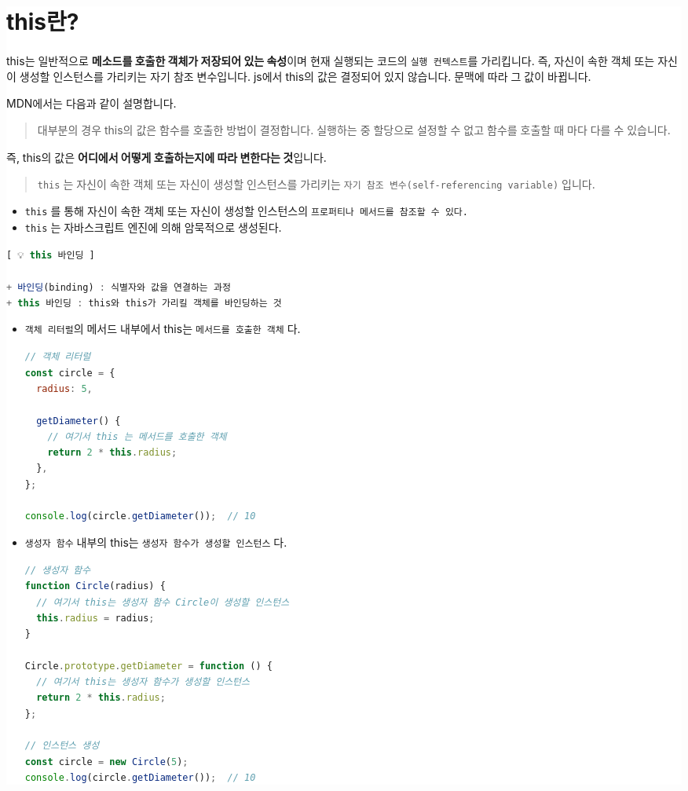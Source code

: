 # this란?
this는 일반적으로 **메소드를 호출한 객체가 저장되어 있는 속성**이며 현재 실행되는 코드의 `실행 컨텍스트`를 가리킵니다. 즉, 자신이 속한 객체 또는 자신이 생성할 인스턴스를 가리키는 자기 참조 변수입니다.
js에서 this의 값은 결정되어 있지 않습니다. 문맥에 따라 그 값이 바뀝니다.

MDN에서는 다음과 같이 설명합니다.
> 대부분의 경우 this의 값은 함수를 호출한 방법이 결정합니다. 실행하는 중 할당으로 설정할 수 없고 함수를 호출할 때 마다 다를 수 있습니다.

즉, this의 값은 **어디에서 어떻게 호출하는지에 따라 변한다는 것**입니다.

> `this` 는 자신이 속한 객체 또는 자신이 생성할 인스턴스를 가리키는 `자기 참조 변수(self-referencing variable)` 입니다.
> 
- `this` 를 통해 자신이 속한 객체 또는 자신이 생성할 인스턴스의 `프로퍼티나 메서드를 참조할 수 있다.`
- `this` 는 자바스크립트 엔진에 의해 암묵적으로 생성된다.

```jsx
[ 💡 this 바인딩 ]

+ 바인딩(binding) : 식별자와 값을 연결하는 과정
+ this 바인딩 : this와 this가 가리킬 객체를 바인딩하는 것
```

- `객체 리터럴`의 메서드 내부에서 this는 `메서드를 호출한 객체` 다.
    
    ```jsx
    // 객체 리터럴
    const circle = {
      radius: 5,
    
      getDiameter() {
        // 여기서 this 는 메서드를 호출한 객체
        return 2 * this.radius;
      },
    };
    
    console.log(circle.getDiameter());  // 10
    ```
    
- `생성자 함수` 내부의 this는 `생성자 함수가 생성할 인스턴스` 다.
    
    ```jsx
    // 생성자 함수
    function Circle(radius) {
      // 여기서 this는 생성자 함수 Circle이 생성할 인스턴스
      this.radius = radius;
    }
    
    Circle.prototype.getDiameter = function () {
      // 여기서 this는 생성자 함수가 생성할 인스턴스
      return 2 * this.radius;
    };
    
    // 인스턴스 생성
    const circle = new Circle(5);
    console.log(circle.getDiameter());  // 10
    ```
    